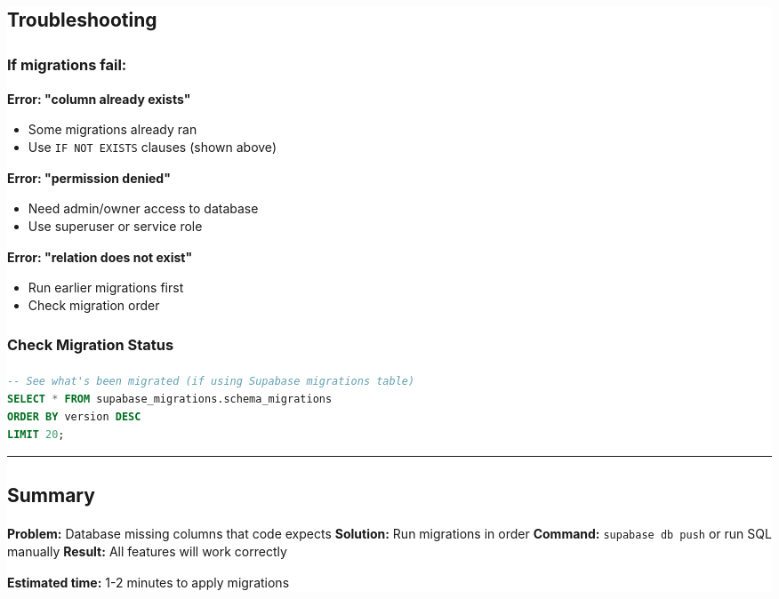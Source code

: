 
## Troubleshooting

### If migrations fail:

**Error: "column already exists"**
- Some migrations already ran
- Use `IF NOT EXISTS` clauses (shown above)

**Error: "permission denied"**
- Need admin/owner access to database
- Use superuser or service role

**Error: "relation does not exist"**
- Run earlier migrations first
- Check migration order

### Check Migration Status

```sql
-- See what's been migrated (if using Supabase migrations table)
SELECT * FROM supabase_migrations.schema_migrations
ORDER BY version DESC
LIMIT 20;
```

---

## Summary

**Problem:** Database missing columns that code expects
**Solution:** Run migrations in order
**Command:** `supabase db push` or run SQL manually
**Result:** All features will work correctly

**Estimated time:** 1-2 minutes to apply migrations
